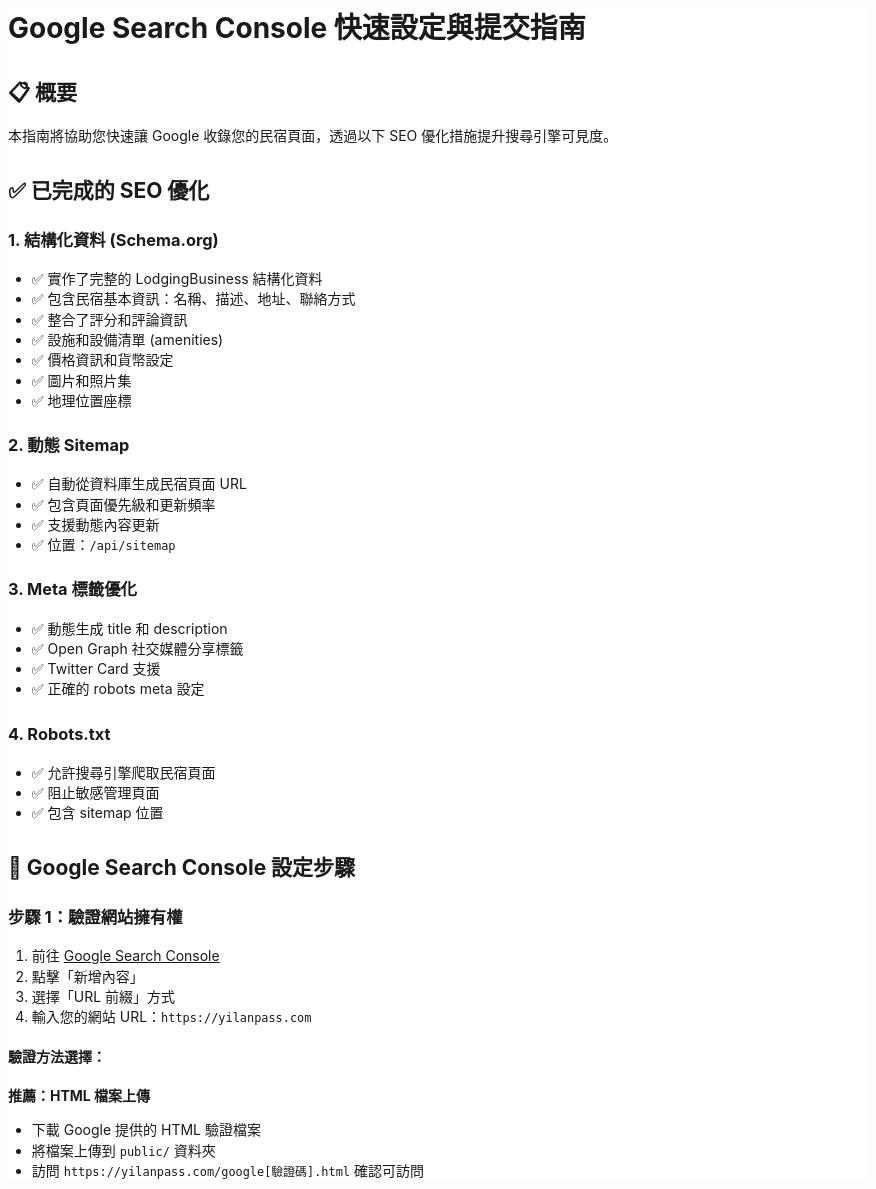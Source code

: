 # Google Search Console 快速設定與提交指南

## 📋 概要

本指南將協助您快速讓 Google 收錄您的民宿頁面，透過以下 SEO 優化措施提升搜尋引擎可見度。

## ✅ 已完成的 SEO 優化

### 1. 結構化資料 (Schema.org)
- ✅ 實作了完整的 LodgingBusiness 結構化資料
- ✅ 包含民宿基本資訊：名稱、描述、地址、聯絡方式
- ✅ 整合了評分和評論資訊
- ✅ 設施和設備清單 (amenities)
- ✅ 價格資訊和貨幣設定
- ✅ 圖片和照片集
- ✅ 地理位置座標

### 2. 動態 Sitemap
- ✅ 自動從資料庫生成民宿頁面 URL
- ✅ 包含頁面優先級和更新頻率
- ✅ 支援動態內容更新
- ✅ 位置：`/api/sitemap`

### 3. Meta 標籤優化
- ✅ 動態生成 title 和 description
- ✅ Open Graph 社交媒體分享標籤
- ✅ Twitter Card 支援
- ✅ 正確的 robots meta 設定

### 4. Robots.txt
- ✅ 允許搜尋引擎爬取民宿頁面
- ✅ 阻止敏感管理頁面
- ✅ 包含 sitemap 位置

## 🚀 Google Search Console 設定步驟

### 步驟 1：驗證網站擁有權

1. 前往 [Google Search Console](https://search.google.com/search-console/)
2. 點擊「新增內容」
3. 選擇「URL 前綴」方式
4. 輸入您的網站 URL：`https://yilanpass.com`

#### 驗證方法選擇：
**推薦：HTML 檔案上傳**
- 下載 Google 提供的 HTML 驗證檔案
- 將檔案上傳到 `public/` 資料夾
- 訪問 `https://yilanpass.com/google[驗證碼].html` 確認可訪問
